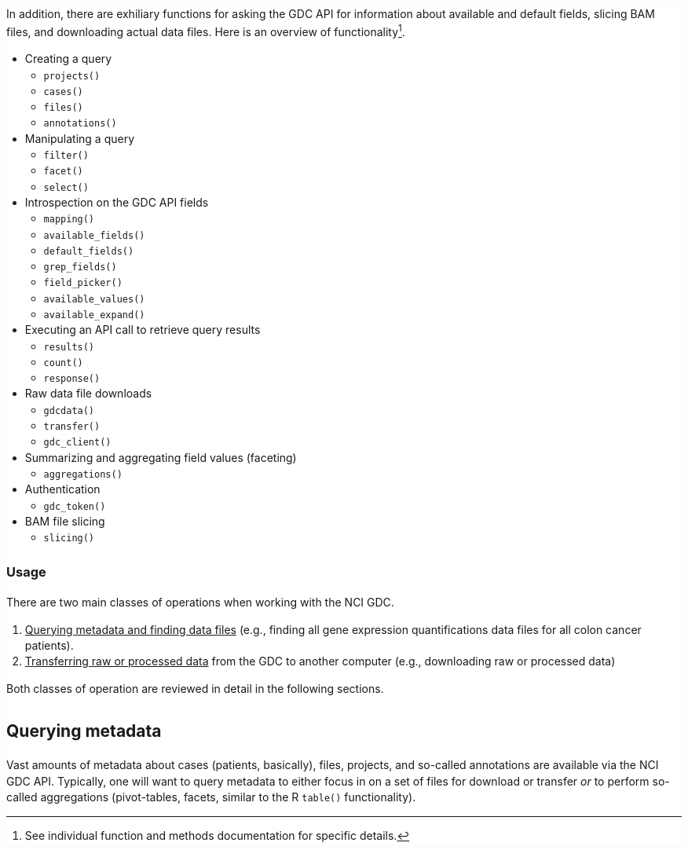 In addition, there are exhiliary functions for asking the GDC API for
information about available and default fields, slicing BAM files, and
downloading actual data files.  Here is an overview of functionality[^10].


- Creating a query
    - `projects()`
    - `cases()`
    - `files()`
    - `annotations()`
- Manipulating a query
    - `filter()`
    - `facet()`
    - `select()`
- Introspection on the GDC API fields
    - `mapping()`
    - `available_fields()`
    - `default_fields()`
    - `grep_fields()`
    - `field_picker()`
    - `available_values()`
    - `available_expand()`
- Executing an API call to retrieve query results
    - `results()`
    - `count()`
    - `response()`
- Raw data file downloads
    - `gdcdata()`
    - `transfer()`
    - `gdc_client()`
- Summarizing and aggregating field values (faceting)
    - `aggregations()`
- Authentication
    - `gdc_token()`
- BAM file slicing
    - `slicing()`

[^10]: See individual function and methods documentation for specific details.


### Usage

There are two main classes of operations when working with the NCI GDC.

1. [Querying metadata and finding data files](#querying-metadata) (e.g., finding
all gene expression quantifications data files for all colon cancer patients).
2. [Transferring raw or processed data](#datafile-access-and-download) from the
GDC to another computer (e.g., downloading raw or processed data)

Both classes of operation are reviewed in detail in the following sections.

## Querying metadata

Vast amounts of metadata about cases (patients, basically), files, projects, and
so-called annotations are available via the NCI GDC API. Typically, one will
want to query metadata to either focus in on a set of files for download or
transfer *or* to perform so-called aggregations (pivot-tables, facets, similar
to the R `table()` functionality).


[R]: https://cran.r-project.org/
[GEOquery]: https://bioconductor.org/packages/GEOquery
[GSE103512]: https://www.ncbi.nlm.nih.gov/geo/query/acc.cgi?acc=GSE103512
[multidimensional scaling]: https://en.wikipedia.org/wiki/Multidimensional_scaling
[GitHub]: https://github.com/seandavi/SRAdbV2
[R6 class]: https://cran.r-project.org/web/packages/R6/vignettes/Introduction.html
[Lucene query string]: https://lucene.apache.org/core/2_9_4/queryparsersyntax.html
[^11]: https://confluence.broadinstitute.org/display/GDAC/FAQ#FAQ-Q%C2%A0Whatreferencegenomebuildareyouusing
[^12]: https://gdc.cancer.gov/about-data/data-harmonization-and-generation/genomic-data-harmonization-0
[^13]: https://bioconductor.org/packages/release/bioc/vignettes/TCGAbiolinks/inst/doc/download_prepare.html
[^14]: https://jhubiostatistics.shinyapps.io/recount/